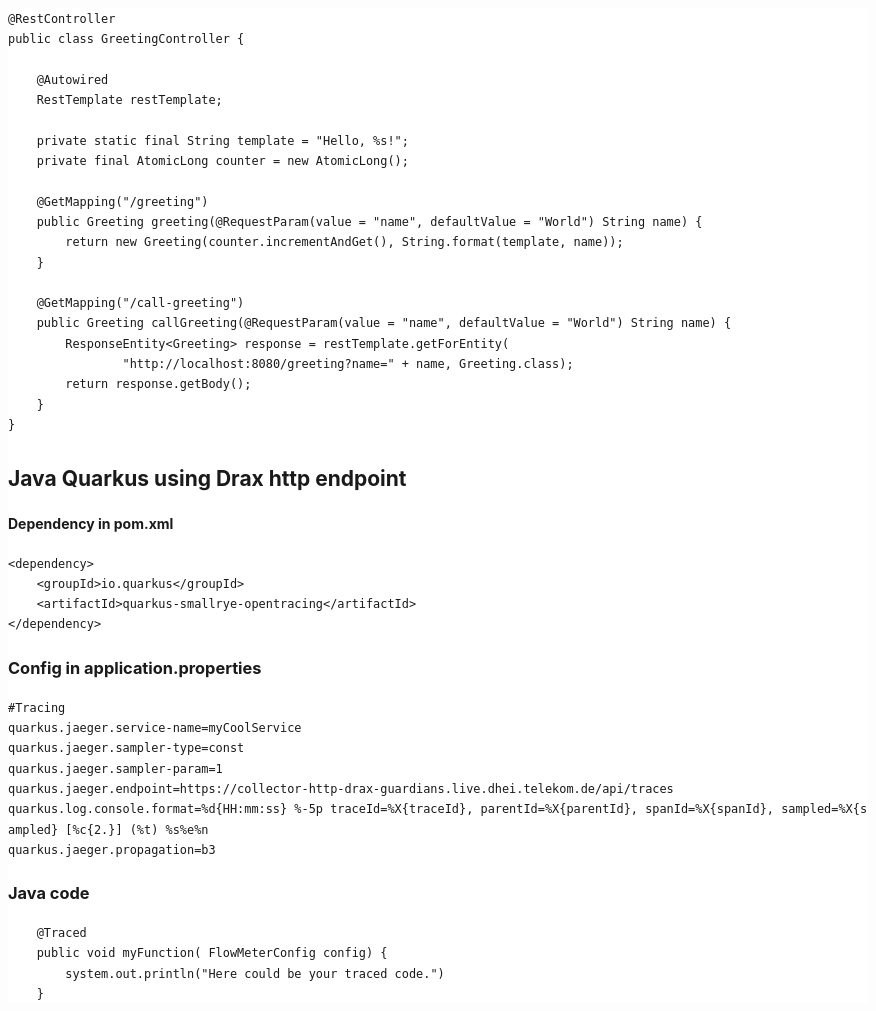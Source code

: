 ````
@RestController
public class GreetingController {

    @Autowired
    RestTemplate restTemplate;

    private static final String template = "Hello, %s!";
    private final AtomicLong counter = new AtomicLong();

    @GetMapping("/greeting")
    public Greeting greeting(@RequestParam(value = "name", defaultValue = "World") String name) {
        return new Greeting(counter.incrementAndGet(), String.format(template, name));
    }

    @GetMapping("/call-greeting")
    public Greeting callGreeting(@RequestParam(value = "name", defaultValue = "World") String name) {
        ResponseEntity<Greeting> response = restTemplate.getForEntity(
                "http://localhost:8080/greeting?name=" + name, Greeting.class);
        return response.getBody();
    }
}
````


## Java Quarkus using Drax http endpoint

#### Dependency in pom.xml

````
<dependency>
    <groupId>io.quarkus</groupId>
    <artifactId>quarkus-smallrye-opentracing</artifactId>
</dependency>
````

### Config in application.properties

````
#Tracing
quarkus.jaeger.service-name=myCoolService
quarkus.jaeger.sampler-type=const
quarkus.jaeger.sampler-param=1
quarkus.jaeger.endpoint=https://collector-http-drax-guardians.live.dhei.telekom.de/api/traces
quarkus.log.console.format=%d{HH:mm:ss} %-5p traceId=%X{traceId}, parentId=%X{parentId}, spanId=%X{spanId}, sampled=%X{sampled} [%c{2.}] (%t) %s%e%n
quarkus.jaeger.propagation=b3
````

### Java code

````
    @Traced
    public void myFunction( FlowMeterConfig config) {
        system.out.println("Here could be your traced code.")
    }
````
